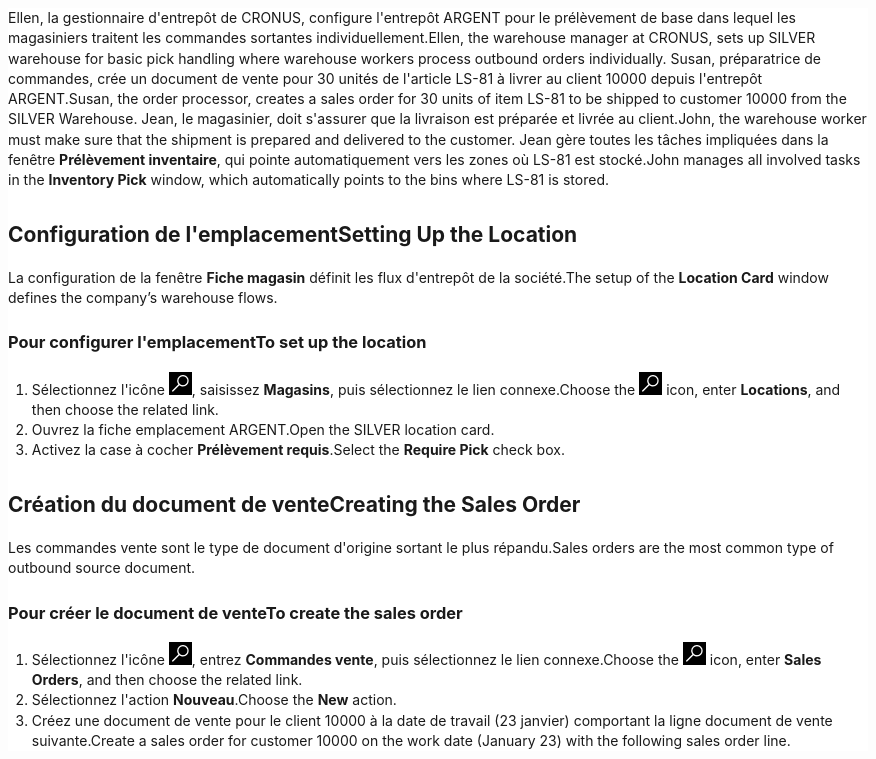 <span data-ttu-id="4eee7-172">Ellen, la gestionnaire d'entrepôt de CRONUS, configure l'entrepôt ARGENT pour le prélèvement de base dans lequel les magasiniers traitent les commandes sortantes individuellement.</span><span class="sxs-lookup"><span data-stu-id="4eee7-172">Ellen, the warehouse manager at CRONUS, sets up SILVER warehouse for basic pick handling where warehouse workers process outbound orders individually.</span></span> <span data-ttu-id="4eee7-173">Susan, préparatrice de commandes, crée un document de vente pour 30 unités de l'article LS-81 à livrer au client 10000 depuis l'entrepôt ARGENT.</span><span class="sxs-lookup"><span data-stu-id="4eee7-173">Susan, the order processor, creates a sales order for 30 units of item LS-81 to be shipped to customer 10000 from the SILVER Warehouse.</span></span> <span data-ttu-id="4eee7-174">Jean, le magasinier, doit s'assurer que la livraison est préparée et livrée au client.</span><span class="sxs-lookup"><span data-stu-id="4eee7-174">John, the warehouse worker must make sure that the shipment is prepared and delivered to the customer.</span></span> <span data-ttu-id="4eee7-175">Jean gère toutes les tâches impliquées dans la fenêtre **Prélèvement inventaire**, qui pointe automatiquement vers les zones où LS-81 est stocké.</span><span class="sxs-lookup"><span data-stu-id="4eee7-175">John manages all involved tasks in the **Inventory Pick** window, which automatically points to the bins where LS-81 is stored.</span></span>  

## <a name="setting-up-the-location"></a><span data-ttu-id="4eee7-176">Configuration de l'emplacement</span><span class="sxs-lookup"><span data-stu-id="4eee7-176">Setting Up the Location</span></span>  
<span data-ttu-id="4eee7-177">La configuration de la fenêtre **Fiche magasin** définit les flux d'entrepôt de la société.</span><span class="sxs-lookup"><span data-stu-id="4eee7-177">The setup of the **Location Card** window defines the company’s warehouse flows.</span></span>  

### <a name="to-set-up-the-location"></a><span data-ttu-id="4eee7-178">Pour configurer l'emplacement</span><span class="sxs-lookup"><span data-stu-id="4eee7-178">To set up the location</span></span>  
1.  <span data-ttu-id="4eee7-179">Sélectionnez l'icône ![Page ou état pour la recherche](media/ui-search/search_small.png "icône Page ou état pour la recherche"), saisissez **Magasins**, puis sélectionnez le lien connexe.</span><span class="sxs-lookup"><span data-stu-id="4eee7-179">Choose the ![Search for Page or Report](media/ui-search/search_small.png "Search for Page or Report icon") icon, enter **Locations**, and then choose the related link.</span></span>  
2.  <span data-ttu-id="4eee7-180">Ouvrez la fiche emplacement ARGENT.</span><span class="sxs-lookup"><span data-stu-id="4eee7-180">Open the SILVER location card.</span></span>  
3.  <span data-ttu-id="4eee7-181">Activez la case à cocher **Prélèvement requis**.</span><span class="sxs-lookup"><span data-stu-id="4eee7-181">Select the **Require Pick** check box.</span></span>  

## <a name="creating-the-sales-order"></a><span data-ttu-id="4eee7-182">Création du document de vente</span><span class="sxs-lookup"><span data-stu-id="4eee7-182">Creating the Sales Order</span></span>  
<span data-ttu-id="4eee7-183">Les commandes vente sont le type de document d'origine sortant le plus répandu.</span><span class="sxs-lookup"><span data-stu-id="4eee7-183">Sales orders are the most common type of outbound source document.</span></span>  

### <a name="to-create-the-sales-order"></a><span data-ttu-id="4eee7-184">Pour créer le document de vente</span><span class="sxs-lookup"><span data-stu-id="4eee7-184">To create the sales order</span></span>  
1.  <span data-ttu-id="4eee7-185">Sélectionnez l'icône ![Page ou état pour la recherche](media/ui-search/search_small.png "Page ou état pour la recherche"), entrez **Commandes vente**, puis sélectionnez le lien connexe.</span><span class="sxs-lookup"><span data-stu-id="4eee7-185">Choose the ![Search for Page or Report](media/ui-search/search_small.png "Search for Page or Report icon") icon, enter **Sales Orders**, and then choose the related link.</span></span>  
2.  <span data-ttu-id="4eee7-186">Sélectionnez l'action **Nouveau**.</span><span class="sxs-lookup"><span data-stu-id="4eee7-186">Choose the **New** action.</span></span>  
3.  <span data-ttu-id="4eee7-187">Créez une document de vente pour le client 10000 à la date de travail (23 janvier) comportant la ligne document de vente suivante.</span><span class="sxs-lookup"><span data-stu-id="4eee7-187">Create a sales order for customer 10000 on the work date (January 23) with the following sales order line.</span></span>  
